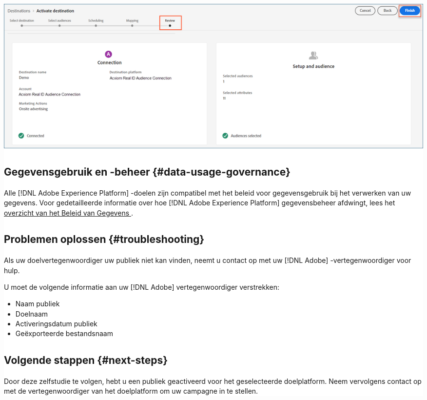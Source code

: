 ![ herzie uw publiek ](../../assets/catalog/advertising/acxiom-real-id-audience-connection/real_id_review_audience.png)


## Gegevensgebruik en -beheer {#data-usage-governance}

Alle [!DNL Adobe Experience Platform] -doelen zijn compatibel met het beleid voor gegevensgebruik bij het verwerken van uw gegevens. Voor gedetailleerde informatie over hoe [!DNL Adobe Experience Platform] gegevensbeheer afdwingt, lees het [ overzicht van het Beleid van Gegevens ](https://experienceleague.adobe.com/en/docs/experience-platform/data-governance/home).

## Problemen oplossen {#troubleshooting}

Als uw doelvertegenwoordiger uw publiek niet kan vinden, neemt u contact op met uw [!DNL Adobe] -vertegenwoordiger voor hulp.

U moet de volgende informatie aan uw [!DNL Adobe] vertegenwoordiger verstrekken:

* Naam publiek
* Doelnaam
* Activeringsdatum publiek
* Geëxporteerde bestandsnaam

## Volgende stappen {#next-steps}

Door deze zelfstudie te volgen, hebt u een publiek geactiveerd voor het geselecteerde doelplatform. Neem vervolgens contact op met de vertegenwoordiger van het doelplatform om uw campagne in te stellen.






